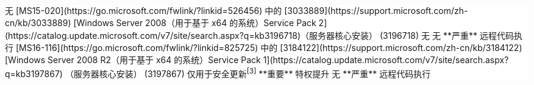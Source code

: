 </td>
<td style="border:1px solid black;">
无

</td>
<td style="border:1px solid black;">
[MS15-020](https://go.microsoft.com/fwlink/?linkid=526456) 中的 [3033889](https://support.microsoft.com/zh-cn/kb/3033889)

</td>
</tr>
<tr>
<td style="border:1px solid black;">
[Windows Server 2008（用于基于 x64 的系统）Service Pack 2](https://catalog.update.microsoft.com/v7/site/search.aspx?q=kb3196718)（服务器核心安装）  
(3196718)

</td>
<td style="border:1px solid black;">
无

</td>
<td style="border:1px solid black;">
无

</td>
<td style="border:1px solid black;">
**严重**   
远程代码执行

</td>
<td style="border:1px solid black;">
[MS16-116](https://go.microsoft.com/fwlink/?linkid=825725) 中的 [3184122](https://support.microsoft.com/zh-cn/kb/3184122)

</td>
</tr>
<tr>
<td style="border:1px solid black;">
[Windows Server 2008 R2（用于基于 x64 的系统）Service Pack 1](https://catalog.update.microsoft.com/v7/site/search.aspx?q=kb3197867) （服务器核心安装）  
(3197867)  
仅用于安全更新<sup>[3]</sup>

</td>
<td style="border:1px solid black;">
**重要**   
特权提升

</td>
<td style="border:1px solid black;">
无

</td>
<td style="border:1px solid black;">
**严重**   
远程代码执行
